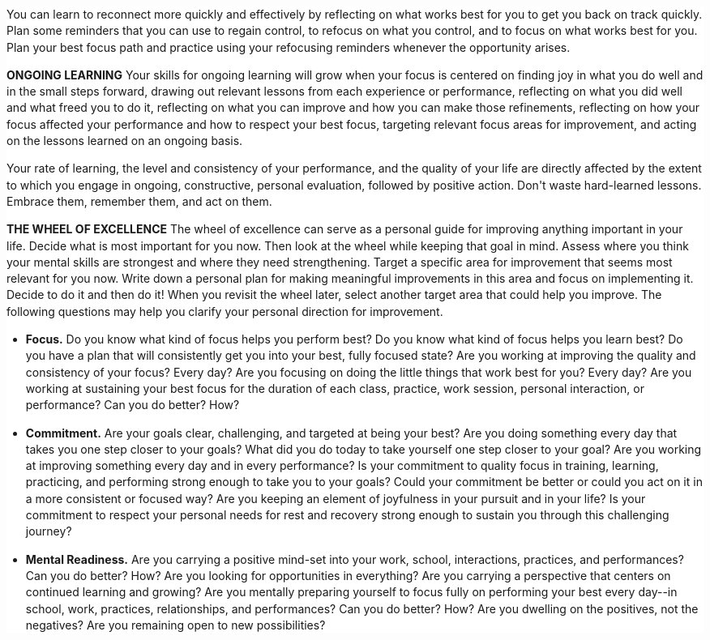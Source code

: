 You can learn to reconnect more quickly and effectively by reflecting on what works best for you to get you back on track quickly. Plan some reminders that you can use to regain control, to refocus on what you control, and to focus on what works best for you. Plan your best focus path and practice using your refocusing reminders whenever the opportunity arises.
 
**ONGOING LEARNING** 
Your skills for ongoing learning will grow when your focus is centered on finding joy in what you do well and in the small steps forward, drawing out relevant lessons from each experience or performance, reflecting on what you did well and what freed you to do it, reflecting on what you can improve and how you can make those refinements, reflecting on how your focus affected your performance and how to respect your best focus, targeting relevant focus areas for improvement, and acting on the lessons learned on an ongoing basis.
 
Your rate of learning, the level and consistency of your performance, and the quality of your life are directly affected by the extent to which you engage in ongoing, constructive, personal evaluation, followed by positive action. Don't waste hard-learned lessons. Embrace them, remember them, and act on them.
 
**THE WHEEL OF EXCELLENCE** 
The wheel of excellence can serve as a personal guide for improving anything important in your life. Decide what is most important for you now. Then look at the wheel while keeping that goal in mind. Assess where you think your mental skills are strongest and where they need strengthening. Target a specific area for improvement that seems most relevant for you now. Write down a personal plan for making meaningful improvements in this area and focus on implementing it. Decide to do it and then do it! When you revisit the wheel later, select another target area that could help you improve. The following questions may help you clarify your personal direction for improvement.



	
  * **Focus.** Do you know what kind of focus helps you perform best? Do you know what kind of focus helps you learn best? Do you have a plan that will consistently get you into your best, fully focused state? Are you working at improving the quality and consistency of your focus? Every day? Are you focusing on doing the little things that work best for you? Every day? Are you working at sustaining your best focus for the duration of each class, practice, work session, personal interaction, or performance? Can you do better? How?


	
  * **Commitment.** Are your goals clear, challenging, and targeted at being your best? Are you doing something every day that takes you one step closer to your goals? What did you do today to take yourself one step closer to your goal? Are you working at improving something every day and in every performance? Is your commitment to quality focus in training, learning, practicing, and performing strong enough to take you to your goals? Could your commitment be better or could you act on it in a more consistent or focused way? Are you keeping an element of joyfulness in your pursuit and in your life? Is your commitment to respect your personal needs for rest and recovery strong enough to sustain you through this challenging journey?


	
  * **Mental Readiness.** Are you carrying a positive mind-set into your work, school, interactions, practices, and performances? Can you do better? How? Are you looking for opportunities in everything? Are you carrying a perspective that centers on continued learning and growing? Are you mentally preparing yourself to focus fully on performing your best every day--in school, work, practices, relationships, and performances? Can you do better? How? Are you dwelling on the positives, not the negatives? Are you remaining open to new possibilities?
